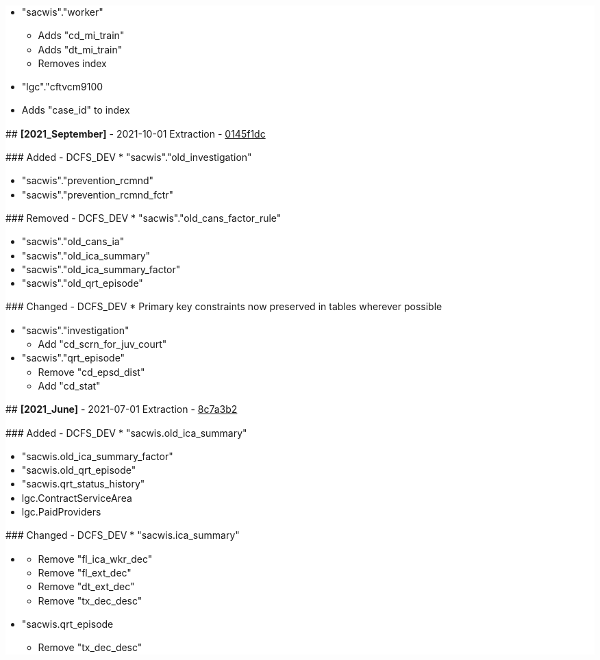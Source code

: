 - "sacwis"."worker"
  - Adds "cd_mi_train"
  - Adds "dt_mi_train"
  - Removes index

- "lgc"."cftvcm9100

- Adds "case_id" to index

\## **\[2021_September\]** - 2021-10-01 Extraction -
[0145f1dc](https://gitlab.com/CFRC/devops/-/commit/0145f1dc76062cc38c88151dbc4bac5332c42533)

\### Added - DCFS_DEV
\* "sacwis"."old_investigation"

- "sacwis"."prevention_rcmnd"
- "sacwis"."prevention_rcmnd_fctr"

\### Removed - DCFS_DEV
\* "sacwis"."old_cans_factor_rule"

- "sacwis"."old_cans_ia"
- "sacwis"."old_ica_summary"
- "sacwis"."old_ica_summary_factor"
- "sacwis"."old_qrt_episode"

\### Changed - DCFS_DEV
\* Primary key constraints now preserved in tables wherever possible

- "sacwis"."investigation"
  - Add "cd_scrn_for_juv_court"
- "sacwis"."qrt_episode"
  - Remove "cd_epsd_dist"
  - Add "cd_stat"

\## **\[2021_June\]** - 2021-07-01 Extraction -
[8c7a3b2](https://gitlab.com/CFRC/devops/-/commit/8c7a3b2eb922c3cbb5f7f168db320694cd3ff5ef)

\### Added - DCFS_DEV
\* "sacwis.old_ica_summary"

- "sacwis.old_ica_summary_factor"
- "sacwis.old_qrt_episode"
- "sacwis.qrt_status_history"
- lgc.ContractServiceArea
- lgc.PaidProviders

\### Changed - DCFS_DEV
\* "sacwis.ica_summary"

- - Remove "fl_ica_wkr_dec"
  - Remove "fl_ext_dec"
  - Remove "dt_ext_dec"
  - Remove "tx_dec_desc"

- "sacwis.qrt_episode
  - Remove "tx_dec_desc"
